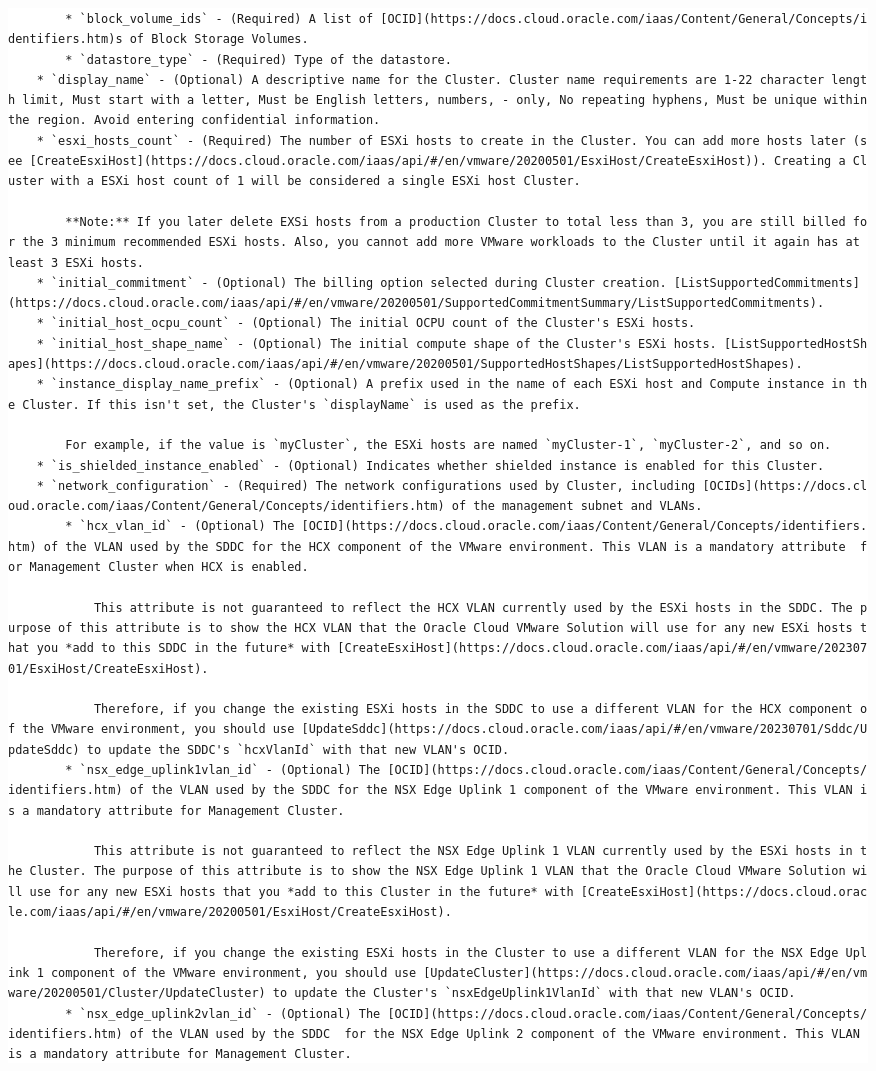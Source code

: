 			* `block_volume_ids` - (Required) A list of [OCID](https://docs.cloud.oracle.com/iaas/Content/General/Concepts/identifiers.htm)s of Block Storage Volumes.
			* `datastore_type` - (Required) Type of the datastore.
		* `display_name` - (Optional) A descriptive name for the Cluster. Cluster name requirements are 1-22 character length limit, Must start with a letter, Must be English letters, numbers, - only, No repeating hyphens, Must be unique within the region. Avoid entering confidential information. 
		* `esxi_hosts_count` - (Required) The number of ESXi hosts to create in the Cluster. You can add more hosts later (see [CreateEsxiHost](https://docs.cloud.oracle.com/iaas/api/#/en/vmware/20200501/EsxiHost/CreateEsxiHost)). Creating a Cluster with a ESXi host count of 1 will be considered a single ESXi host Cluster.

			**Note:** If you later delete EXSi hosts from a production Cluster to total less than 3, you are still billed for the 3 minimum recommended ESXi hosts. Also, you cannot add more VMware workloads to the Cluster until it again has at least 3 ESXi hosts. 
		* `initial_commitment` - (Optional) The billing option selected during Cluster creation. [ListSupportedCommitments](https://docs.cloud.oracle.com/iaas/api/#/en/vmware/20200501/SupportedCommitmentSummary/ListSupportedCommitments). 
		* `initial_host_ocpu_count` - (Optional) The initial OCPU count of the Cluster's ESXi hosts. 
		* `initial_host_shape_name` - (Optional) The initial compute shape of the Cluster's ESXi hosts. [ListSupportedHostShapes](https://docs.cloud.oracle.com/iaas/api/#/en/vmware/20200501/SupportedHostShapes/ListSupportedHostShapes). 
		* `instance_display_name_prefix` - (Optional) A prefix used in the name of each ESXi host and Compute instance in the Cluster. If this isn't set, the Cluster's `displayName` is used as the prefix.

			For example, if the value is `myCluster`, the ESXi hosts are named `myCluster-1`, `myCluster-2`, and so on. 
		* `is_shielded_instance_enabled` - (Optional) Indicates whether shielded instance is enabled for this Cluster. 
		* `network_configuration` - (Required) The network configurations used by Cluster, including [OCIDs](https://docs.cloud.oracle.com/iaas/Content/General/Concepts/identifiers.htm) of the management subnet and VLANs. 
			* `hcx_vlan_id` - (Optional) The [OCID](https://docs.cloud.oracle.com/iaas/Content/General/Concepts/identifiers.htm) of the VLAN used by the SDDC for the HCX component of the VMware environment. This VLAN is a mandatory attribute  for Management Cluster when HCX is enabled.

				This attribute is not guaranteed to reflect the HCX VLAN currently used by the ESXi hosts in the SDDC. The purpose of this attribute is to show the HCX VLAN that the Oracle Cloud VMware Solution will use for any new ESXi hosts that you *add to this SDDC in the future* with [CreateEsxiHost](https://docs.cloud.oracle.com/iaas/api/#/en/vmware/20230701/EsxiHost/CreateEsxiHost).

				Therefore, if you change the existing ESXi hosts in the SDDC to use a different VLAN for the HCX component of the VMware environment, you should use [UpdateSddc](https://docs.cloud.oracle.com/iaas/api/#/en/vmware/20230701/Sddc/UpdateSddc) to update the SDDC's `hcxVlanId` with that new VLAN's OCID. 
			* `nsx_edge_uplink1vlan_id` - (Optional) The [OCID](https://docs.cloud.oracle.com/iaas/Content/General/Concepts/identifiers.htm) of the VLAN used by the SDDC for the NSX Edge Uplink 1 component of the VMware environment. This VLAN is a mandatory attribute for Management Cluster.

				This attribute is not guaranteed to reflect the NSX Edge Uplink 1 VLAN currently used by the ESXi hosts in the Cluster. The purpose of this attribute is to show the NSX Edge Uplink 1 VLAN that the Oracle Cloud VMware Solution will use for any new ESXi hosts that you *add to this Cluster in the future* with [CreateEsxiHost](https://docs.cloud.oracle.com/iaas/api/#/en/vmware/20200501/EsxiHost/CreateEsxiHost).

				Therefore, if you change the existing ESXi hosts in the Cluster to use a different VLAN for the NSX Edge Uplink 1 component of the VMware environment, you should use [UpdateCluster](https://docs.cloud.oracle.com/iaas/api/#/en/vmware/20200501/Cluster/UpdateCluster) to update the Cluster's `nsxEdgeUplink1VlanId` with that new VLAN's OCID. 
			* `nsx_edge_uplink2vlan_id` - (Optional) The [OCID](https://docs.cloud.oracle.com/iaas/Content/General/Concepts/identifiers.htm) of the VLAN used by the SDDC  for the NSX Edge Uplink 2 component of the VMware environment. This VLAN is a mandatory attribute for Management Cluster.
